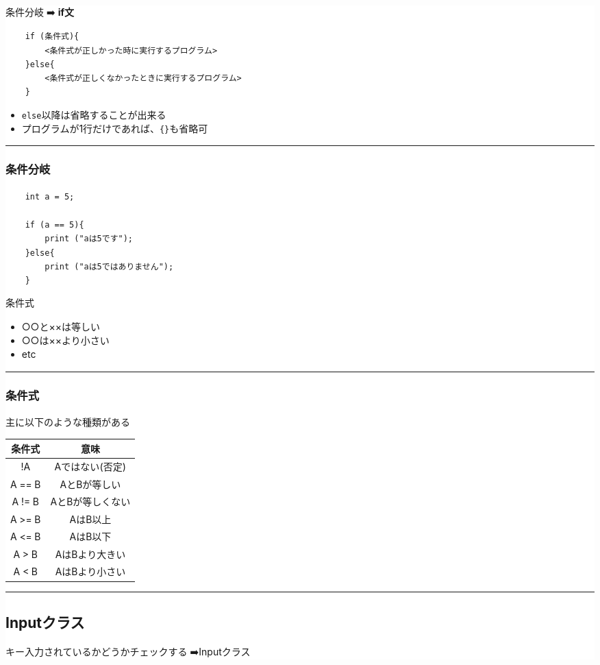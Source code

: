 条件分岐 :arrow_right: **if文**

```CSharp
    if (条件式){
        <条件式が正しかった時に実行するプログラム>
    }else{
        <条件式が正しくなかったときに実行するプログラム>
    }
```

- `else`以降は省略することが出来る
- プログラムが1行だけであれば、`{}`も省略可

----

### 条件分岐

```CSharp
    int a = 5;

    if (a == 5){
        print ("aは5です");
    }else{
        print ("aは5ではありません");
    }
```
条件式
- ○○と××は等しい
- ○○は××より小さい
- etc

----

### 条件式

主に以下のような種類がある

|条件式|意味|
|:--:|:--:|
|!A    |Aではない(否定)|
|A == B|AとBが等しい|
|A != B|AとBが等しくない|
|A >= B|AはB以上|
|A <= B|AはB以下|
|A > B |AはBより大きい|
|A < B |AはBより小さい|

----

## Inputクラス
キー入力されているかどうかチェックする
:arrow_right:Inputクラス
